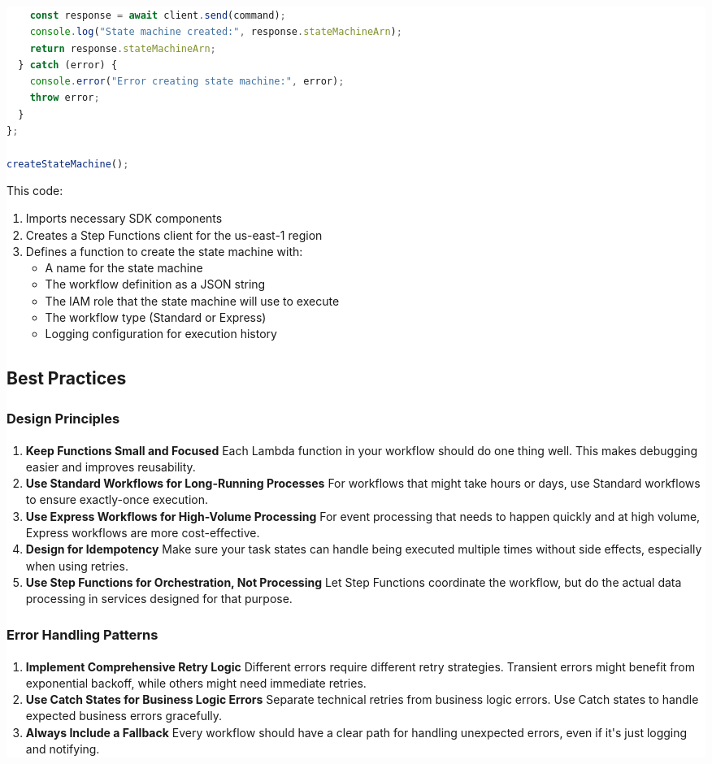 ```javascript
    const response = await client.send(command);
    console.log("State machine created:", response.stateMachineArn);
    return response.stateMachineArn;
  } catch (error) {
    console.error("Error creating state machine:", error);
    throw error;
  }
};

createStateMachine();
```

This code:

1. Imports necessary SDK components
2. Creates a Step Functions client for the us-east-1 region
3. Defines a function to create the state machine with:
   * A name for the state machine
   * The workflow definition as a JSON string
   * The IAM role that the state machine will use to execute
   * The workflow type (Standard or Express)
   * Logging configuration for execution history

## Best Practices

### Design Principles

1. **Keep Functions Small and Focused**
   Each Lambda function in your workflow should do one thing well. This makes debugging easier and improves reusability.
2. **Use Standard Workflows for Long-Running Processes**
   For workflows that might take hours or days, use Standard workflows to ensure exactly-once execution.
3. **Use Express Workflows for High-Volume Processing**
   For event processing that needs to happen quickly and at high volume, Express workflows are more cost-effective.
4. **Design for Idempotency**
   Make sure your task states can handle being executed multiple times without side effects, especially when using retries.
5. **Use Step Functions for Orchestration, Not Processing**
   Let Step Functions coordinate the workflow, but do the actual data processing in services designed for that purpose.

### Error Handling Patterns

1. **Implement Comprehensive Retry Logic**
   Different errors require different retry strategies. Transient errors might benefit from exponential backoff, while others might need immediate retries.
2. **Use Catch States for Business Logic Errors**
   Separate technical retries from business logic errors. Use Catch states to handle expected business errors gracefully.
3. **Always Include a Fallback**
   Every workflow should have a clear path for handling unexpected errors, even if it's just logging and notifying.
